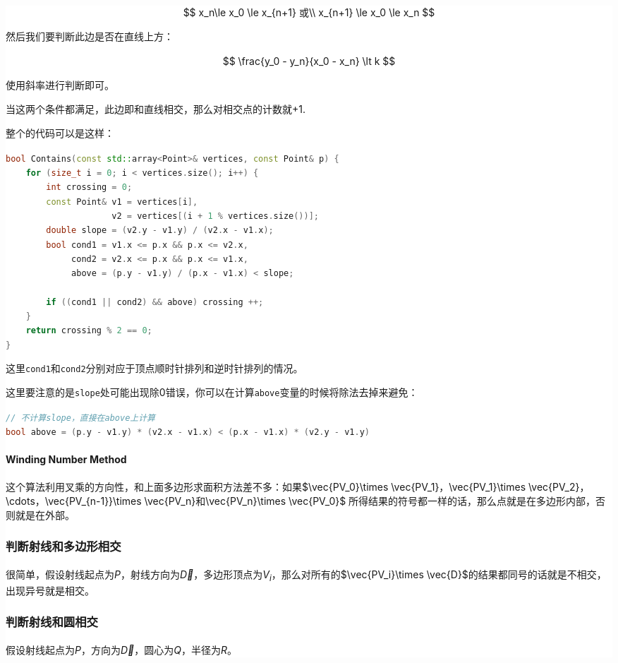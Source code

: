 $$
x_n\le x_0 \le x_{n+1} 或\\
x_{n+1} \le x_0 \le x_n
$$

然后我们要判断此边是否在直线上方：

$$
\frac{y_0 - y_n}{x_0 - x_n} \lt k
$$

使用斜率进行判断即可。

当这两个条件都满足，此边即和直线相交，那么对相交点的计数就+1.

整个的代码可以是这样：



```cpp
bool Contains(const std::array<Point>& vertices, const Point& p) {
    for (size_t i = 0; i < vertices.size(); i++) {
        int crossing = 0;
        const Point& v1 = vertices[i],
                     v2 = vertices[(i + 1 % vertices.size())];
        double slope = (v2.y - v1.y) / (v2.x - v1.x);
        bool cond1 = v1.x <= p.x && p.x <= v2.x,
             cond2 = v2.x <= p.x && p.x <= v1.x,
             above = (p.y - v1.y) / (p.x - v1.x) < slope;

        if ((cond1 || cond2) && above) crossing ++;
    }
    return crossing % 2 == 0;
}
```

这里`cond1`和`cond2`分别对应于顶点顺时针排列和逆时针排列的情况。

这里要注意的是`slope`处可能出现除0错误，你可以在计算`above`变量的时候将除法去掉来避免：

```cpp
// 不计算slope，直接在above上计算
bool above = (p.y - v1.y) * (v2.x - v1.x) < (p.x - v1.x) * (v2.y - v1.y)
```

#### Winding Number Method

这个算法利用叉乘的方向性，和上面多边形求面积方法差不多：如果$\vec{PV_0}\times \vec{PV_1}，\vec{PV_1}\times \vec{PV_2}，\cdots，\vec{PV_{n-1}}\times \vec{PV_n}和\vec{PV_n}\times \vec{PV_0}$ 所得结果的符号都一样的话，那么点就是在多边形内部，否则就是在外部。

### 判断射线和多边形相交

很简单，假设射线起点为$P$，射线方向为$\vec{D}$，多边形顶点为$V_i$，那么对所有的$\vec{PV_i}\times \vec{D}$的结果都同号的话就是不相交，出现异号就是相交。

### 判断射线和圆相交

假设射线起点为$P$，方向为$\vec{D}$，圆心为$Q$，半径为$R$。
